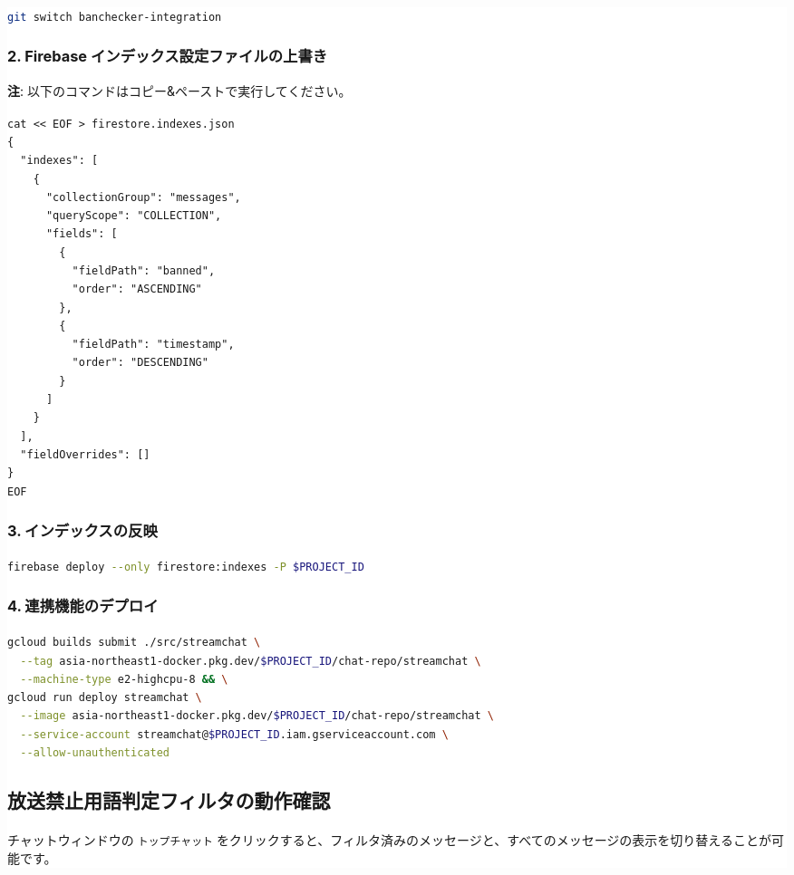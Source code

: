 ```bash
git switch banchecker-integration
```

### **2. Firebase インデックス設定ファイルの上書き**

**注**: 以下のコマンドはコピー&ペーストで実行してください。

```shell
cat << EOF > firestore.indexes.json
{
  "indexes": [
    {
      "collectionGroup": "messages",
      "queryScope": "COLLECTION",
      "fields": [
        {
          "fieldPath": "banned",
          "order": "ASCENDING"
        },
        {
          "fieldPath": "timestamp",
          "order": "DESCENDING"
        }
      ]
    }
  ],
  "fieldOverrides": []
}
EOF
```

### **3. インデックスの反映**

```bash
firebase deploy --only firestore:indexes -P $PROJECT_ID
```

### **4. 連携機能のデプロイ**

```bash
gcloud builds submit ./src/streamchat \
  --tag asia-northeast1-docker.pkg.dev/$PROJECT_ID/chat-repo/streamchat \
  --machine-type e2-highcpu-8 && \
gcloud run deploy streamchat \
  --image asia-northeast1-docker.pkg.dev/$PROJECT_ID/chat-repo/streamchat \
  --service-account streamchat@$PROJECT_ID.iam.gserviceaccount.com \
  --allow-unauthenticated
```

## **放送禁止用語判定フィルタの動作確認**

チャットウィンドウの `トップチャット` をクリックすると、フィルタ済みのメッセージと、すべてのメッセージの表示を切り替えることが可能です。
